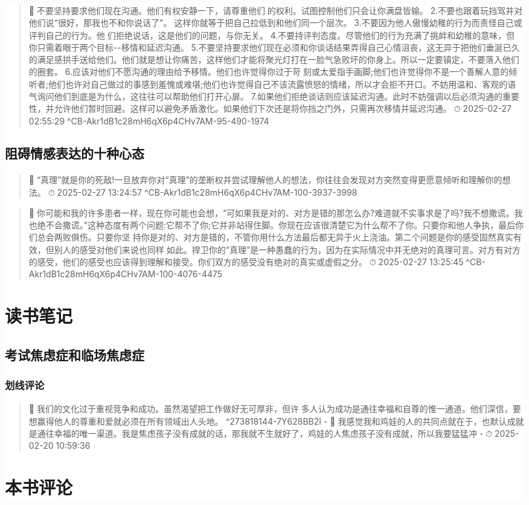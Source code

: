 > 📌 不要坚持要求他们现在沟通。他们有权安静一下，请尊重他们
   的权利。试图控制他们只会让你满盘皆输。
   2.不要也跟着玩挡驾并对他们说“很好，那我也不和你说话了"。
   这样你就等于把自己拉低到和他们同一个层次。
   3.不要因为他人傲慢幼稚的行为而责怪自己或评判自己的行为。他
   们拒绝说话，这是他们的问题，与你无关。
   4.不要持评判态度。尽管他们的行为充满了挑衅和幼稚的意味，但
   你只需着眼于两个目标--移情和延迟沟通。
   5.不要坚持要求他们现在必须和你谈话结果弄得自己心情沮丧，这无异于把他们垂涎已久的满足感拱手送给他们。他们就是想让你痛苦，这样他们才能将聚光灯打在一脸气急败坏的你身上。所以一定要镇定，不要落入他们的圈套。
   6.应该对他们不愿沟通的理由给予移情。他们也许觉得你过于苛
   刻或太爱指手画脚;他们也许觉得你不是一个善解人意的倾听者;他们也许对自己做过的事感到羞愧或难堪;他们也许觉得自己不该流露愤怒的情绪，所以才会拒不开口。不妨用温和、客观的语
   气询问他们到底是为什么，这往往可以帮助他们打开心扉。
   7.如果他们拒绝谈话则应该延迟沟通。此时不妨强调以后必须沟通的重要性，并允许他们暂时回避。这样可以避免矛盾激化。如果他们下次还是将你挡之门外，只需再次移情并延迟沟通。 
> ⏱ 2025-02-27 02:55:29 ^CB-Akr1dB1c28mH6qX6p4CHv7AM-95-490-1974

## 阻碍情感表达的十种心态

> 📌 “真理”就是你的死敌!一旦放弃你对“真理”的垄断权并尝试理解他人的想法，你往往会发现对方突然变得更愿意倾听和理解你的想法。 
> ⏱ 2025-02-27 13:24:57 ^CB-Akr1dB1c28mH6qX6p4CHv7AM-100-3937-3998

> 📌 你可能和我的许多患者一样，现在你可能也会想，“可如果我是对的、对方是错的那怎么办?难道就不实事求是了吗?我不想撒谎。我也绝不会撒谎。”这种态度有两个问题:它帮不了你;它并非站得住脚。你现在应该很清楚它为什么帮不了你。只要你和他人争执，最后你们总会两败俱伤。只要你坚 持你是对的、对方是错的，不管你用什么方法最后都无异于火上浇油。第二个问题是你的感受固然真实有效，但别人的感受对他们来说也同样 如此。捍卫你的“真理”是一种愚蠢的行为，因为在实际情况中并无绝对的真理可言。对方有对方的感受，他们的感受也应该得到理解和接受。你们双方的感受没有绝对的真实或虚假之分。 
> ⏱ 2025-02-27 13:25:45 ^CB-Akr1dB1c28mH6qX6p4CHv7AM-100-4076-4475

# 读书笔记

## 考试焦虑症和临场焦虑症

### 划线评论
> 📌 我们的文化过于重视竞争和成功。虽然渴望把工作做好无可厚非，但许 多人认为成功是通往幸福和自尊的惟一通道。他们深信，要想赢得他人的尊重和爱就必须在所有领域出人头地。  ^273818144-7Y628BB2I
    - 💭 我感觉我和鸡娃的人的共同点就在于，也默认成就是通往幸福的唯一渠道。我是焦虑孩子没有成就的话，那我就不生就好了，鸡娃的人焦虑孩子没有成就，所以我要猛猛冲
    - ⏱ 2025-02-20 10:59:36
   
# 本书评论

